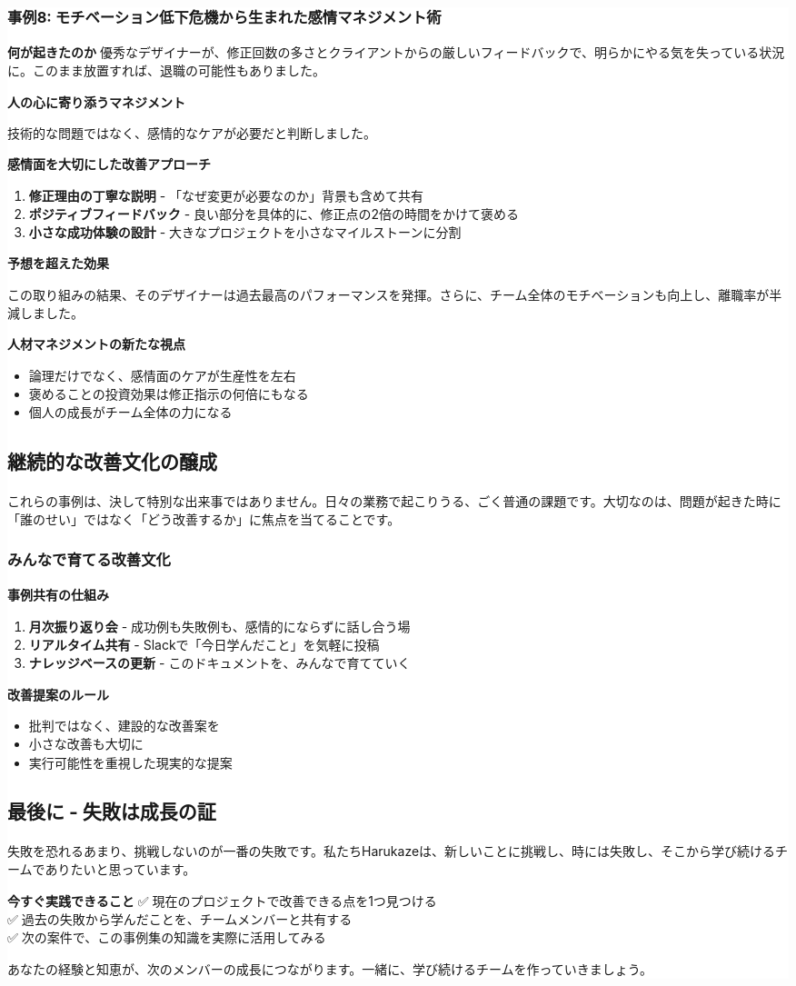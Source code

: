 ### 事例8: モチベーション低下危機から生まれた感情マネジメント術

**何が起きたのか**
優秀なデザイナーが、修正回数の多さとクライアントからの厳しいフィードバックで、明らかにやる気を失っている状況に。このまま放置すれば、退職の可能性もありました。

**人の心に寄り添うマネジメント**

技術的な問題ではなく、感情的なケアが必要だと判断しました。

**感情面を大切にした改善アプローチ**
1. **修正理由の丁寧な説明** - 「なぜ変更が必要なのか」背景も含めて共有
2. **ポジティブフィードバック** - 良い部分を具体的に、修正点の2倍の時間をかけて褒める
3. **小さな成功体験の設計** - 大きなプロジェクトを小さなマイルストーンに分割

**予想を超えた効果**

この取り組みの結果、そのデザイナーは過去最高のパフォーマンスを発揮。さらに、チーム全体のモチベーションも向上し、離職率が半減しました。

**人材マネジメントの新たな視点**
- 論理だけでなく、感情面のケアが生産性を左右
- 褒めることの投資効果は修正指示の何倍にもなる
- 個人の成長がチーム全体の力になる

## 継続的な改善文化の醸成

これらの事例は、決して特別な出来事ではありません。日々の業務で起こりうる、ごく普通の課題です。大切なのは、問題が起きた時に「誰のせい」ではなく「どう改善するか」に焦点を当てることです。

### みんなで育てる改善文化

**事例共有の仕組み**
1. **月次振り返り会** - 成功例も失敗例も、感情的にならずに話し合う場
2. **リアルタイム共有** - Slackで「今日学んだこと」を気軽に投稿
3. **ナレッジベースの更新** - このドキュメントを、みんなで育てていく

**改善提案のルール**
- 批判ではなく、建設的な改善案を
- 小さな改善も大切に
- 実行可能性を重視した現実的な提案

## 最後に - 失敗は成長の証

失敗を恐れるあまり、挑戦しないのが一番の失敗です。私たちHarukazeは、新しいことに挑戦し、時には失敗し、そこから学び続けるチームでありたいと思っています。

**今すぐ実践できること**
✅ 現在のプロジェクトで改善できる点を1つ見つける  
✅ 過去の失敗から学んだことを、チームメンバーと共有する  
✅ 次の案件で、この事例集の知識を実際に活用してみる  

あなたの経験と知恵が、次のメンバーの成長につながります。一緒に、学び続けるチームを作っていきましょう。